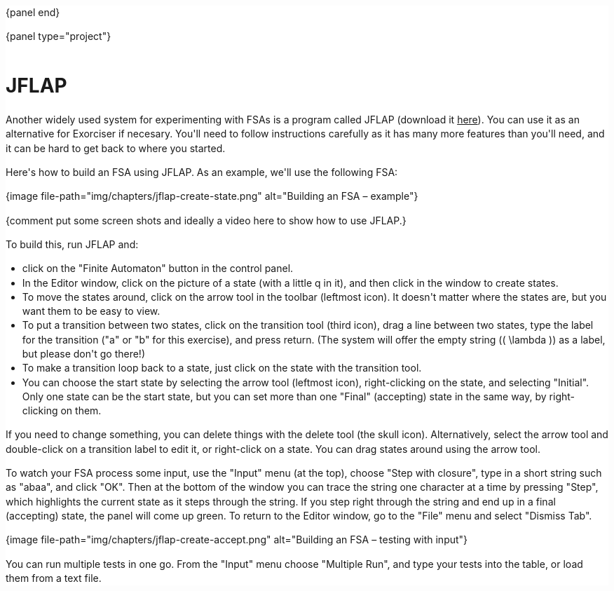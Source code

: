 {panel end}

{panel type="project"}

# JFLAP

Another widely used system for experimenting with FSAs is a program called JFLAP (download it [here](http://jflap.org)).
You can use it as an alternative for Exorciser if necesary.
You'll need to follow instructions carefully as it has many more features than you'll need, and it can be hard to get back to where you started.

Here's how to build an FSA using JFLAP.
As an example, we'll use the following FSA:

{image file-path="img/chapters/jflap-create-state.png" alt="Building an FSA &ndash; example"}

{comment put some screen shots and ideally a video here to show how to use JFLAP.}

To build this, run JFLAP and:

- click on the "Finite Automaton" button in the control panel.
- In the Editor window, click on the picture of a state (with a little q in it), and then click in the window to create states.
- To move the states around, click on the arrow tool in the toolbar (leftmost icon).
  It doesn't matter where the states are, but you want them to be easy to view.
- To put a transition between two states, click on the transition tool (third icon), drag a line between two states, type the label for the transition ("a" or "b" for this exercise), and press return.
  (The system will offer the empty string (\( \lambda \)) as a label, but please don't go there!)
- To make a transition loop back to a state, just click on the state with the transition tool.
- You can choose the start state by selecting the arrow tool (leftmost icon), right-clicking on the state, and selecting "Initial".
  Only one state can be the start state, but you can set more than one "Final" (accepting) state in the same way, by right-clicking on them.

If you need to change something, you can delete things with the delete tool (the skull icon).
Alternatively, select the arrow tool and double-click on a transition label to edit it, or right-click on a state.
You can drag states around using the arrow tool.

To watch your FSA process some input, use the "Input" menu (at the top), choose "Step with closure", type in a short string such as "abaa", and click "OK".
Then at the bottom of the window you can trace the string one character at a time by pressing "Step", which highlights the current state as it steps through the string.
If you step right through the string and end up in a final (accepting) state, the panel will come up green.
To return to the Editor window, go to the "File" menu and select "Dismiss Tab".

{image file-path="img/chapters/jflap-create-accept.png" alt="Building an FSA &ndash; testing with input"}

You can run multiple tests in one go.
From the "Input" menu choose "Multiple Run", and type your tests into the table, or load them from a text file.
